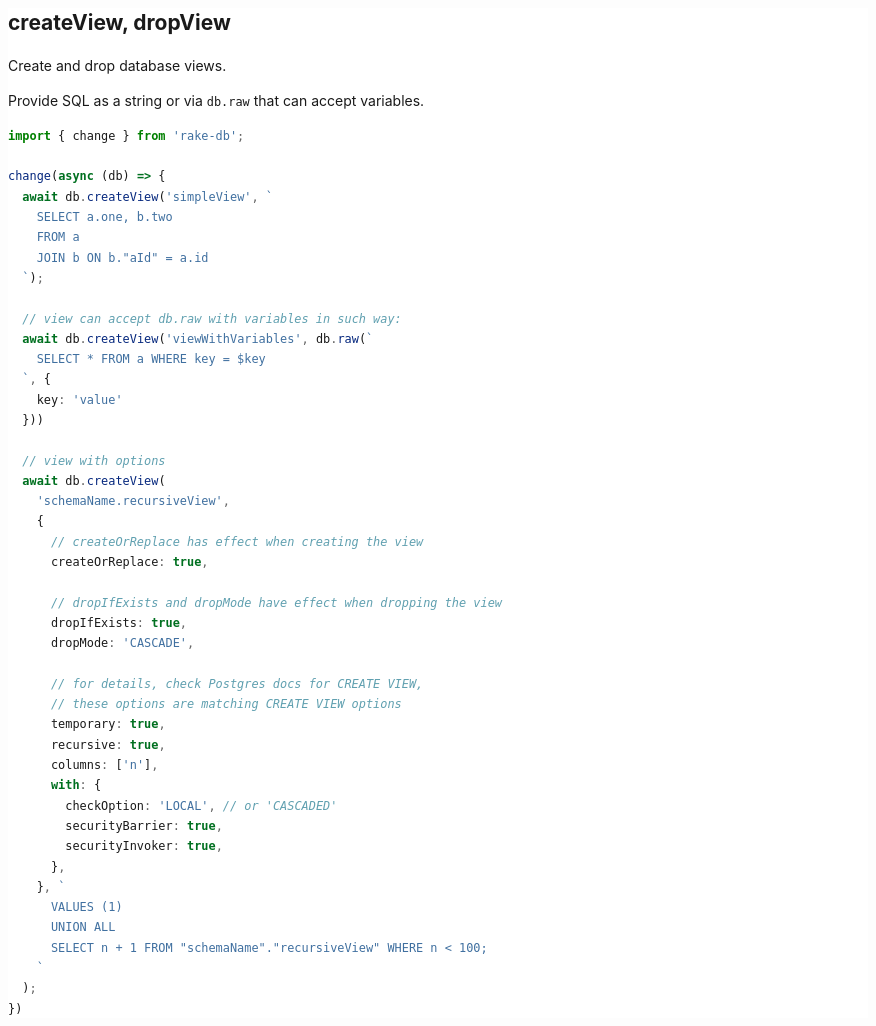 ## createView, dropView

Create and drop database views.

Provide SQL as a string or via `db.raw` that can accept variables.

```ts
import { change } from 'rake-db';

change(async (db) => {
  await db.createView('simpleView', `
    SELECT a.one, b.two
    FROM a
    JOIN b ON b."aId" = a.id
  `);
  
  // view can accept db.raw with variables in such way:
  await db.createView('viewWithVariables', db.raw(`
    SELECT * FROM a WHERE key = $key
  `, {
    key: 'value'
  }))

  // view with options
  await db.createView(
    'schemaName.recursiveView',
    {
      // createOrReplace has effect when creating the view
      createOrReplace: true,
      
      // dropIfExists and dropMode have effect when dropping the view
      dropIfExists: true,
      dropMode: 'CASCADE',
      
      // for details, check Postgres docs for CREATE VIEW,
      // these options are matching CREATE VIEW options
      temporary: true,
      recursive: true,
      columns: ['n'],
      with: {
        checkOption: 'LOCAL', // or 'CASCADED'
        securityBarrier: true,
        securityInvoker: true,
      },
    }, `
      VALUES (1)
      UNION ALL
      SELECT n + 1 FROM "schemaName"."recursiveView" WHERE n < 100;
    `
  );
})
```
